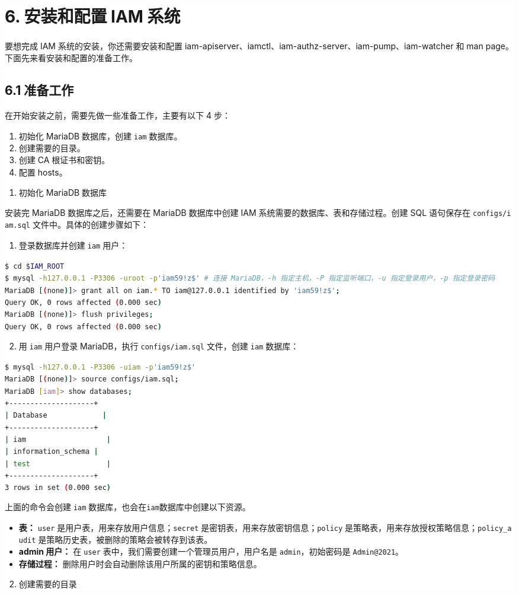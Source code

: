 # 6. 安装和配置 IAM 系统

要想完成 IAM 系统的安装，你还需要安装和配置 iam-apiserver、iamctl、iam-authz-server、iam-pump、iam-watcher 和 man page。下面先来看安装和配置的准备工作。

## 6.1 准备工作

在开始安装之前，需要先做一些准备工作，主要有以下 4 步：

1) 初始化 MariaDB 数据库，创建 `iam` 数据库。
2) 创建需要的目录。
3) 创建 CA 根证书和密钥。
4) 配置 hosts。

1. 初始化 MariaDB 数据库

安装完 MariaDB 数据库之后，还需要在 MariaDB 数据库中创建 IAM 系统需要的数据库、表和存储过程。创建 SQL 语句保存在 `configs/iam.sql` 文件中。具体的创建步骤如下：

1) 登录数据库并创建 `iam` 用户：

```bash
$ cd $IAM_ROOT
$ mysql -h127.0.0.1 -P3306 -uroot -p'iam59!z$' # 连接 MariaDB，-h 指定主机，-P 指定监听端口，-u 指定登录用户，-p 指定登录密码
MariaDB [(none)]> grant all on iam.* TO iam@127.0.0.1 identified by 'iam59!z$';
Query OK, 0 rows affected (0.000 sec)
MariaDB [(none)]> flush privileges;
Query OK, 0 rows affected (0.000 sec)
```

2) 用 `iam` 用户登录 MariaDB，执行 `configs/iam.sql` 文件，创建 `iam` 数据库：

```bash
$ mysql -h127.0.0.1 -P3306 -uiam -p'iam59!z$'
MariaDB [(none)]> source configs/iam.sql;
MariaDB [iam]> show databases;
+--------------------+
| Database             |
+--------------------+
| iam                   |
| information_schema |
| test                  |
+--------------------+
3 rows in set (0.000 sec)
```

上面的命令会创建 `iam` 数据库，也会在`iam`数据库中创建以下资源。

- **表：** `user` 是用户表，用来存放用户信息；`secret` 是密钥表，用来存放密钥信息；`policy` 是策略表，用来存放授权策略信息；`policy_audit` 是策略历史表，被删除的策略会被转存到该表。
- **admin 用户：** 在 `user` 表中，我们需要创建一个管理员用户，用户名是 `admin`，初始密码是 `Admin@2021`。
- **存储过程：** 删除用户时会自动删除该用户所属的密钥和策略信息。

2. 创建需要的目录
